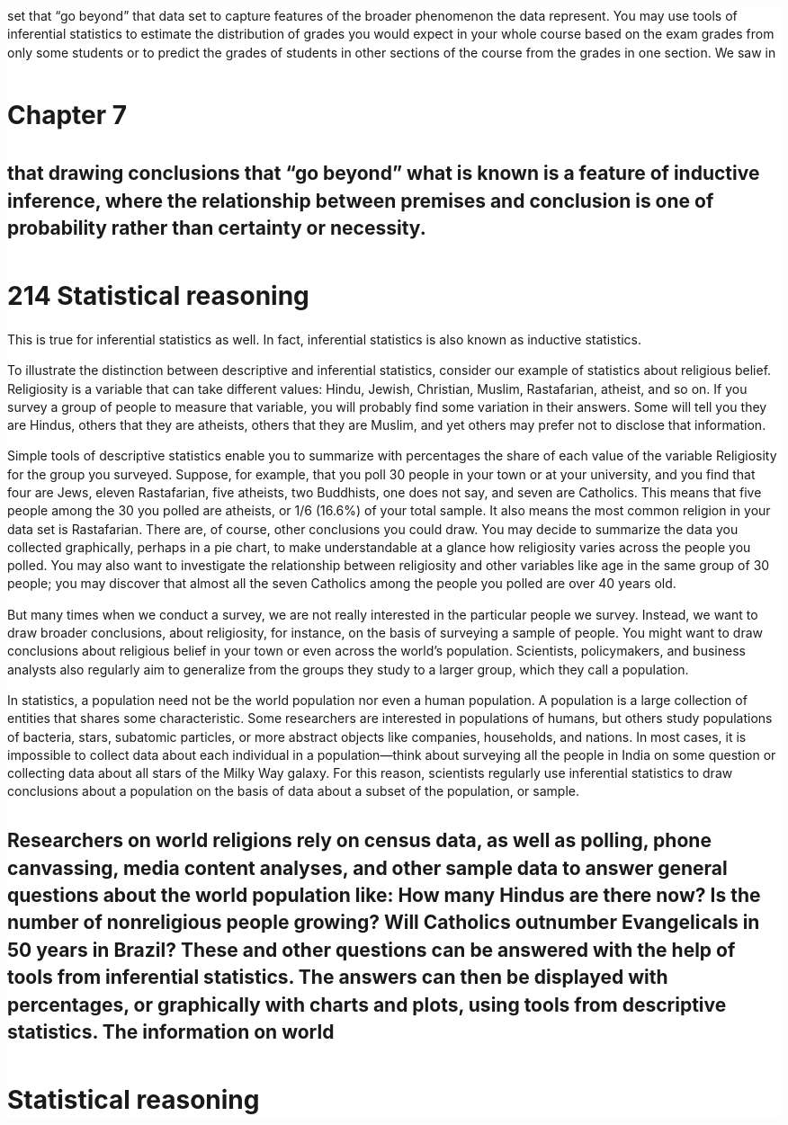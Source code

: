 set that “go beyond” that data set to capture features of the broader phenomenon the data represent. You may use tools of inferential statistics to estimate the distribution of grades you would expect in your whole course based on the exam grades from only some students or to predict the grades of students in other sections of the course from the grades in one section. We saw in

# Chapter 7

that drawing conclusions that “go beyond” what is known is a feature of inductive inference, where the relationship between premises and conclusion is one of probability rather than certainty or necessity.
---
# 214 Statistical reasoning

This is true for inferential statistics as well. In fact, inferential statistics is also known as inductive statistics.

To illustrate the distinction between descriptive and inferential statistics, consider our example of statistics about religious belief. Religiosity is a variable that can take different values: Hindu, Jewish, Christian, Muslim, Rastafarian, atheist, and so on. If you survey a group of people to measure that variable, you will probably find some variation in their answers. Some will tell you they are Hindus, others that they are atheists, others that they are Muslim, and yet others may prefer not to disclose that information.

Simple tools of descriptive statistics enable you to summarize with percentages the share of each value of the variable Religiosity for the group you surveyed. Suppose, for example, that you poll 30 people in your town or at your university, and you find that four are Jews, eleven Rastafarian, five atheists, two Buddhists, one does not say, and seven are Catholics. This means that five people among the 30 you polled are atheists, or 1/6 (16.6%) of your total sample. It also means the most common religion in your data set is Rastafarian. There are, of course, other conclusions you could draw. You may decide to summarize the data you collected graphically, perhaps in a pie chart, to make understandable at a glance how religiosity varies across the people you polled. You may also want to investigate the relationship between religiosity and other variables like age in the same group of 30 people; you may discover that almost all the seven Catholics among the people you polled are over 40 years old.

But many times when we conduct a survey, we are not really interested in the particular people we survey. Instead, we want to draw broader conclusions, about religiosity, for instance, on the basis of surveying a sample of people. You might want to draw conclusions about religious belief in your town or even across the world’s population. Scientists, policymakers, and business analysts also regularly aim to generalize from the groups they study to a larger group, which they call a population.

In statistics, a population need not be the world population nor even a human population. A population is a large collection of entities that shares some characteristic. Some researchers are interested in populations of humans, but others study populations of bacteria, stars, subatomic particles, or more abstract objects like companies, households, and nations. In most cases, it is impossible to collect data about each individual in a population—think about surveying all the people in India on some question or collecting data about all stars of the Milky Way galaxy. For this reason, scientists regularly use inferential statistics to draw conclusions about a population on the basis of data about a subset of the population, or sample.

Researchers on world religions rely on census data, as well as polling, phone canvassing, media content analyses, and other sample data to answer general questions about the world population like: How many Hindus are there now? Is the number of nonreligious people growing? Will Catholics outnumber Evangelicals in 50 years in Brazil? These and other questions can be answered with the help of tools from inferential statistics. The answers can then be displayed with percentages, or graphically with charts and plots, using tools from descriptive statistics. The information on world
---
# Statistical reasoning
